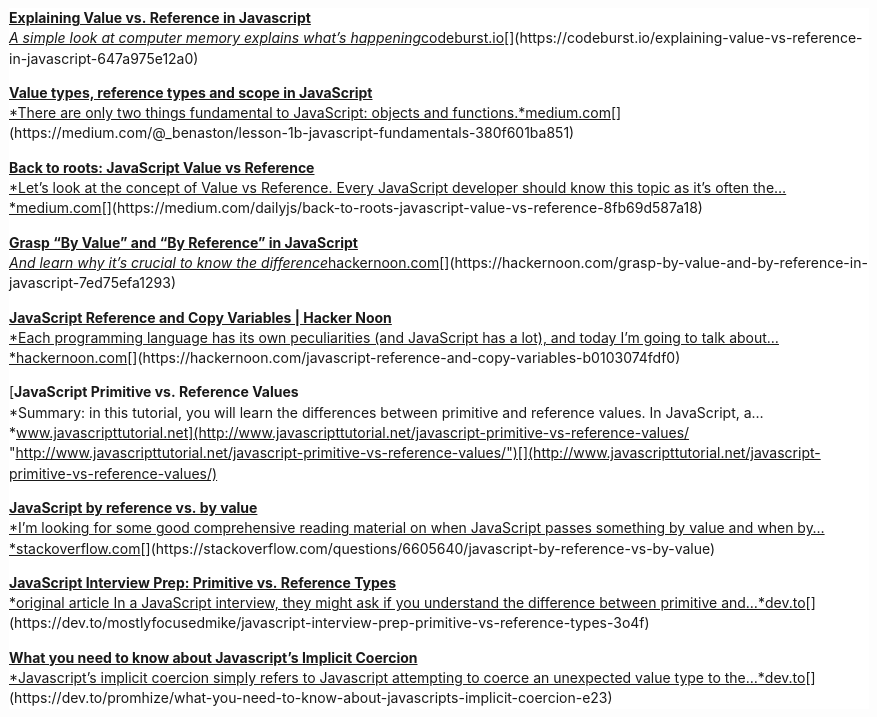 [**Explaining Value vs. Reference in Javascript**  
*A simple look at computer memory explains what’s happening*codeburst.io](https://codeburst.io/explaining-value-vs-reference-in-javascript-647a975e12a0 "https://codeburst.io/explaining-value-vs-reference-in-javascript-647a975e12a0")[](https://codeburst.io/explaining-value-vs-reference-in-javascript-647a975e12a0)

[**Value types, reference types and scope in JavaScript**  
*There are only two things fundamental to JavaScript: objects and functions.*medium.com](https://medium.com/@_benaston/lesson-1b-javascript-fundamentals-380f601ba851 "https://medium.com/@_benaston/lesson-1b-javascript-fundamentals-380f601ba851")[](https://medium.com/@_benaston/lesson-1b-javascript-fundamentals-380f601ba851)

[**Back to roots: JavaScript Value vs Reference**  
*Let’s look at the concept of Value vs Reference. Every JavaScript developer should know this topic as it’s often the…*medium.com](https://medium.com/dailyjs/back-to-roots-javascript-value-vs-reference-8fb69d587a18 "https://medium.com/dailyjs/back-to-roots-javascript-value-vs-reference-8fb69d587a18")[](https://medium.com/dailyjs/back-to-roots-javascript-value-vs-reference-8fb69d587a18)

[**Grasp “By Value” and “By Reference” in JavaScript**  
*And learn why it’s crucial to know the difference*hackernoon.com](https://hackernoon.com/grasp-by-value-and-by-reference-in-javascript-7ed75efa1293 "https://hackernoon.com/grasp-by-value-and-by-reference-in-javascript-7ed75efa1293")[](https://hackernoon.com/grasp-by-value-and-by-reference-in-javascript-7ed75efa1293)

[**JavaScript Reference and Copy Variables | Hacker Noon**  
*Each programming language has its own peculiarities (and JavaScript has a lot), and today I’m going to talk about…*hackernoon.com](https://hackernoon.com/javascript-reference-and-copy-variables-b0103074fdf0 "https://hackernoon.com/javascript-reference-and-copy-variables-b0103074fdf0")[](https://hackernoon.com/javascript-reference-and-copy-variables-b0103074fdf0)

[**JavaScript Primitive vs. Reference Values**  
*Summary: in this tutorial, you will learn the differences between primitive and reference values. In JavaScript, a…*www.javascripttutorial.net](http://www.javascripttutorial.net/javascript-primitive-vs-reference-values/ "http://www.javascripttutorial.net/javascript-primitive-vs-reference-values/")[](http://www.javascripttutorial.net/javascript-primitive-vs-reference-values/)

[**JavaScript by reference vs. by value**  
*I’m looking for some good comprehensive reading material on when JavaScript passes something by value and when by…*stackoverflow.com](https://stackoverflow.com/questions/6605640/javascript-by-reference-vs-by-value "https://stackoverflow.com/questions/6605640/javascript-by-reference-vs-by-value")[](https://stackoverflow.com/questions/6605640/javascript-by-reference-vs-by-value)

[**JavaScript Interview Prep: Primitive vs. Reference Types**  
*original article In a JavaScript interview, they might ask if you understand the difference between primitive and…*dev.to](https://dev.to/mostlyfocusedmike/javascript-interview-prep-primitive-vs-reference-types-3o4f "https://dev.to/mostlyfocusedmike/javascript-interview-prep-primitive-vs-reference-types-3o4f")[](https://dev.to/mostlyfocusedmike/javascript-interview-prep-primitive-vs-reference-types-3o4f)

[**What you need to know about Javascript’s Implicit Coercion**  
*Javascript’s implicit coercion simply refers to Javascript attempting to coerce an unexpected value type to the…*dev.to](https://dev.to/promhize/what-you-need-to-know-about-javascripts-implicit-coercion-e23 "https://dev.to/promhize/what-you-need-to-know-about-javascripts-implicit-coercion-e23")[](https://dev.to/promhize/what-you-need-to-know-about-javascripts-implicit-coercion-e23)
